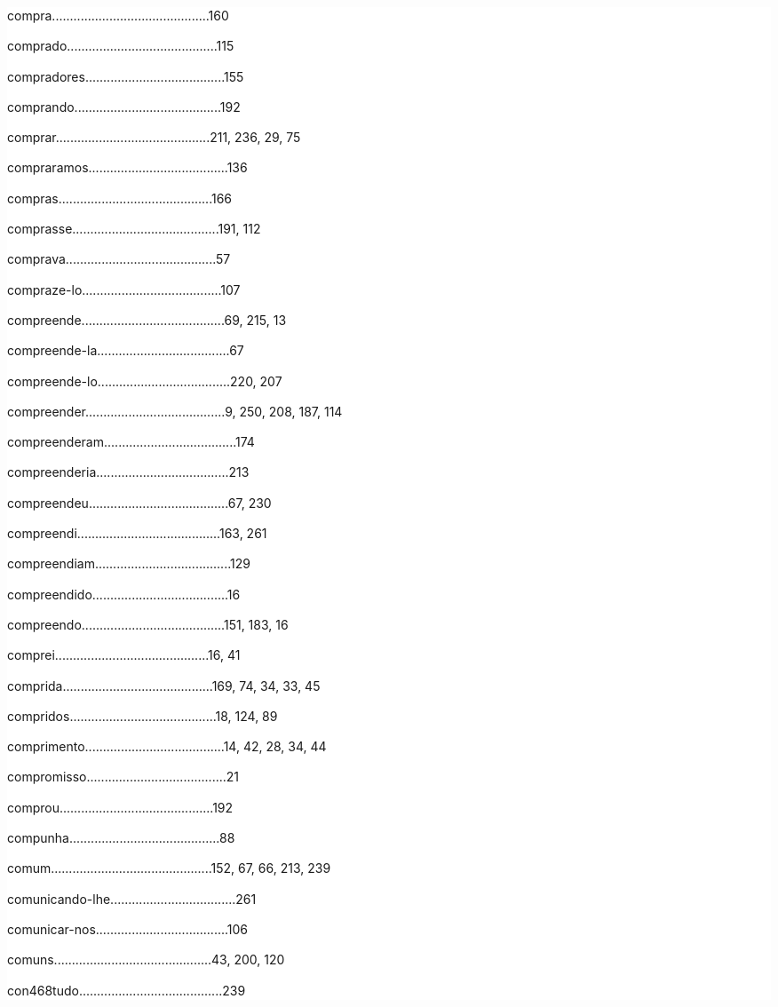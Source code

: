 compra............................................160

comprado..........................................115

compradores.......................................155

comprando.........................................192

comprar...........................................211, 236, 29, 75

compraramos.......................................136

compras...........................................166

comprasse.........................................191, 112

comprava..........................................57

compraze-lo.......................................107

compreende........................................69, 215, 13

compreende-la.....................................67

compreende-lo.....................................220, 207

compreender.......................................9, 250, 208, 187, 114

compreenderam.....................................174

compreenderia.....................................213

compreendeu.......................................67, 230

compreendi........................................163, 261

compreendiam......................................129

compreendido......................................16

compreendo........................................151, 183, 16

comprei...........................................16, 41

comprida..........................................169, 74, 34, 33, 45

compridos.........................................18, 124, 89

comprimento.......................................14, 42, 28, 34, 44

compromisso.......................................21

comprou...........................................192

compunha..........................................88

comum.............................................152, 67, 66, 213, 239

comunicando-lhe...................................261

comunicar-nos.....................................106

comuns............................................43, 200, 120

con468tudo........................................239
